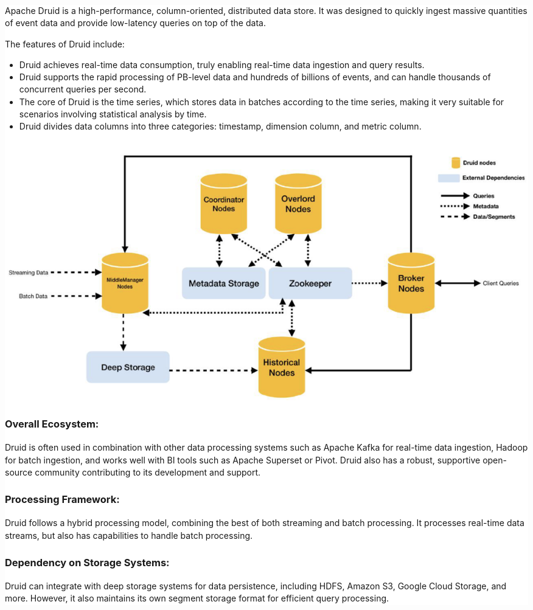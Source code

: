 Apache Druid is a high-performance, column-oriented, distributed data store. It was designed to quickly ingest massive quantities of event data and provide low-latency queries on top of the data.

The features of Druid include:

- Druid achieves real-time data consumption, truly enabling real-time data ingestion and query results.
- Druid supports the rapid processing of PB-level data and hundreds of billions of events, and can handle thousands of concurrent queries per second.
- The core of Druid is the time series, which stores data in batches according to the time series, making it very suitable for scenarios involving statistical analysis by time.
- Druid divides data columns into three categories: timestamp, dimension column, and metric column.

![druid_architecture](img/druid_architecture.png)

### **Overall Ecosystem:** 

Druid is often used in combination with other data processing systems such as Apache Kafka for real-time data ingestion, Hadoop for batch ingestion, and works well with BI tools such as Apache Superset or Pivot. Druid also has a robust, supportive open-source community contributing to its development and support.

### **Processing Framework:** 

Druid follows a hybrid processing model, combining the best of both streaming and batch processing. It processes real-time data streams, but also has capabilities to handle batch processing. 

### **Dependency on Storage Systems:** 

Druid can integrate with deep storage systems for data persistence, including HDFS, Amazon S3, Google Cloud Storage, and more. However, it also maintains its own segment storage format for efficient query processing.
